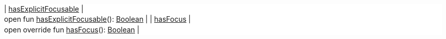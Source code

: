 | [hasExplicitFocusable](../-video-view/index.md#1327587514%2FFunctions%2F-270334668) | <br/>open fun [hasExplicitFocusable](../-video-view/index.md#1327587514%2FFunctions%2F-270334668)(): [Boolean](https://kotlinlang.org/api/latest/jvm/stdlib/kotlin/-boolean/index.html) |
| [hasFocus](../-video-view/index.md#-1725509057%2FFunctions%2F-270334668) | <br/>open override fun [hasFocus](../-video-view/index.md#-1725509057%2FFunctions%2F-270334668)(): [Boolean](https://kotlinlang.org/api/latest/jvm/stdlib/kotlin/-boolean/index.html) |
